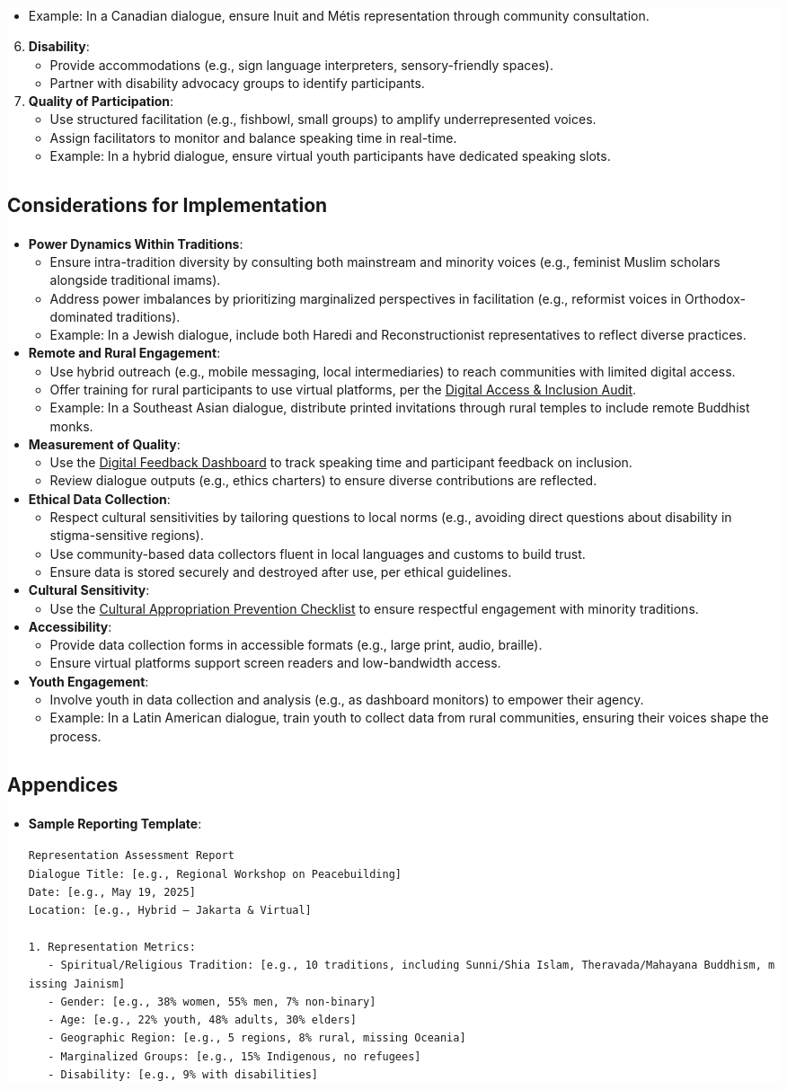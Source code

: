    - Example: In a Canadian dialogue, ensure Inuit and Métis representation through community consultation.
6. **Disability**:
   - Provide accommodations (e.g., sign language interpreters, sensory-friendly spaces).
   - Partner with disability advocacy groups to identify participants.
7. **Quality of Participation**:
   - Use structured facilitation (e.g., fishbowl, small groups) to amplify underrepresented voices.
   - Assign facilitators to monitor and balance speaking time in real-time.
   - Example: In a hybrid dialogue, ensure virtual youth participants have dedicated speaking slots.

## Considerations for Implementation
- **Power Dynamics Within Traditions**:
  - Ensure intra-tradition diversity by consulting both mainstream and minority voices (e.g., feminist Muslim scholars alongside traditional imams).
  - Address power imbalances by prioritizing marginalized perspectives in facilitation (e.g., reformist voices in Orthodox-dominated traditions).
  - Example: In a Jewish dialogue, include both Haredi and Reconstructionist representatives to reflect diverse practices.
- **Remote and Rural Engagement**:
  - Use hybrid outreach (e.g., mobile messaging, local intermediaries) to reach communities with limited digital access.
  - Offer training for rural participants to use virtual platforms, per the [Digital Access & Inclusion Audit](/framework/tools/spiritual/digital-access-inclusion-audit-en.pdf).
  - Example: In a Southeast Asian dialogue, distribute printed invitations through rural temples to include remote Buddhist monks.
- **Measurement of Quality**:
  - Use the [Digital Feedback Dashboard](/framework/tools/spiritual/digital-feedback-dashboard-en.pdf) to track speaking time and participant feedback on inclusion.
  - Review dialogue outputs (e.g., ethics charters) to ensure diverse contributions are reflected.
- **Ethical Data Collection**:
  - Respect cultural sensitivities by tailoring questions to local norms (e.g., avoiding direct questions about disability in stigma-sensitive regions).
  - Use community-based data collectors fluent in local languages and customs to build trust.
  - Ensure data is stored securely and destroyed after use, per ethical guidelines.
- **Cultural Sensitivity**:
  - Use the [Cultural Appropriation Prevention Checklist](/framework/tools/spiritual/cultural-appropriation-prevention-en.pdf) to ensure respectful engagement with minority traditions.
- **Accessibility**:
  - Provide data collection forms in accessible formats (e.g., large print, audio, braille).
  - Ensure virtual platforms support screen readers and low-bandwidth access.
- **Youth Engagement**:
  - Involve youth in data collection and analysis (e.g., as dashboard monitors) to empower their agency.
  - Example: In a Latin American dialogue, train youth to collect data from rural communities, ensuring their voices shape the process.

## Appendices
- **Sample Reporting Template**:
  ```
  Representation Assessment Report
  Dialogue Title: [e.g., Regional Workshop on Peacebuilding]
  Date: [e.g., May 19, 2025]
  Location: [e.g., Hybrid – Jakarta & Virtual]

  1. Representation Metrics:
     - Spiritual/Religious Tradition: [e.g., 10 traditions, including Sunni/Shia Islam, Theravada/Mahayana Buddhism, missing Jainism]
     - Gender: [e.g., 38% women, 55% men, 7% non-binary]
     - Age: [e.g., 22% youth, 48% adults, 30% elders]
     - Geographic Region: [e.g., 5 regions, 8% rural, missing Oceania]
     - Marginalized Groups: [e.g., 15% Indigenous, no refugees]
     - Disability: [e.g., 9% with disabilities]
  ```